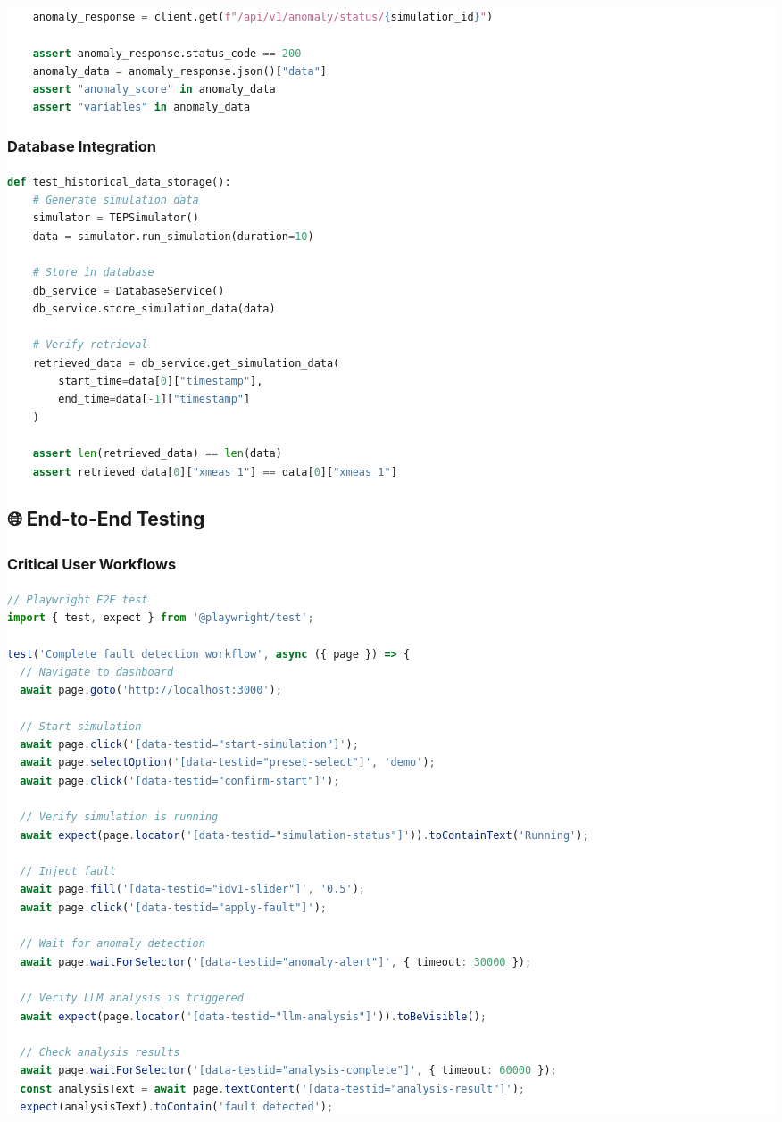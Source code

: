 ```python
    anomaly_response = client.get(f"/api/v1/anomaly/status/{simulation_id}")
    
    assert anomaly_response.status_code == 200
    anomaly_data = anomaly_response.json()["data"]
    assert "anomaly_score" in anomaly_data
    assert "variables" in anomaly_data
```

### **Database Integration**
```python
def test_historical_data_storage():
    # Generate simulation data
    simulator = TEPSimulator()
    data = simulator.run_simulation(duration=10)
    
    # Store in database
    db_service = DatabaseService()
    db_service.store_simulation_data(data)
    
    # Verify retrieval
    retrieved_data = db_service.get_simulation_data(
        start_time=data[0]["timestamp"],
        end_time=data[-1]["timestamp"]
    )
    
    assert len(retrieved_data) == len(data)
    assert retrieved_data[0]["xmeas_1"] == data[0]["xmeas_1"]
```

## 🌐 **End-to-End Testing**

### **Critical User Workflows**
```typescript
// Playwright E2E test
import { test, expect } from '@playwright/test';

test('Complete fault detection workflow', async ({ page }) => {
  // Navigate to dashboard
  await page.goto('http://localhost:3000');
  
  // Start simulation
  await page.click('[data-testid="start-simulation"]');
  await page.selectOption('[data-testid="preset-select"]', 'demo');
  await page.click('[data-testid="confirm-start"]');
  
  // Verify simulation is running
  await expect(page.locator('[data-testid="simulation-status"]')).toContainText('Running');
  
  // Inject fault
  await page.fill('[data-testid="idv1-slider"]', '0.5');
  await page.click('[data-testid="apply-fault"]');
  
  // Wait for anomaly detection
  await page.waitForSelector('[data-testid="anomaly-alert"]', { timeout: 30000 });
  
  // Verify LLM analysis is triggered
  await expect(page.locator('[data-testid="llm-analysis"]')).toBeVisible();
  
  // Check analysis results
  await page.waitForSelector('[data-testid="analysis-complete"]', { timeout: 60000 });
  const analysisText = await page.textContent('[data-testid="analysis-result"]');
  expect(analysisText).toContain('fault detected');
```